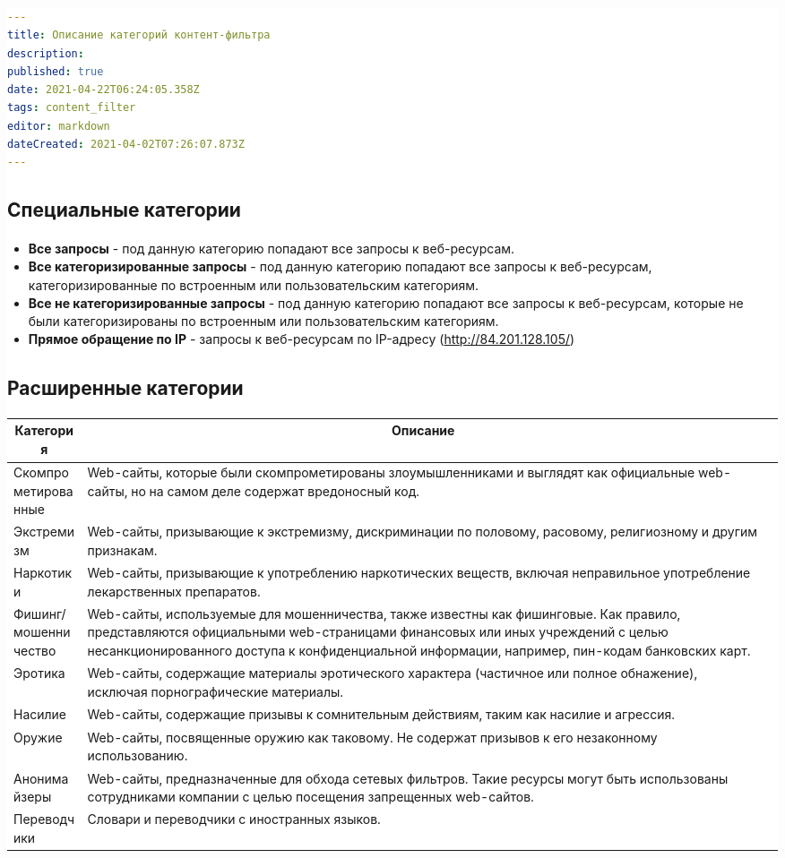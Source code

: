 ```yaml
---
title: Описание категорий контент-фильтра
description: 
published: true
date: 2021-04-22T06:24:05.358Z
tags: content_filter
editor: markdown
dateCreated: 2021-04-02T07:26:07.873Z
---
```


## Специальные категории

- **Все запросы** - под данную категорию попадают все запросы к веб-ресурсам.
- **Все категоризированные запросы** - под данную категорию попадают все запросы к веб-ресурсам, категоризированные по встроенным или пользовательским категориям.
- **Все не категоризированные запросы** - под данную категорию попадают все запросы к веб-ресурсам, которые не были категоризированы по встроенным или пользовательским категориям.
- **Прямое обращение по IP** - запросы к веб-ресурсам по IP-адресу (http://84.201.128.105/)

## Расширенные категории

| Категория                                                         | Описание                                                                                                                                                                                                                                                                  |                                                                                                             |
|-------------------------------------------------------------------|---------------------------------------------------------------------------------------------------------------------------------------------------------------------------------------------------------------------------------------------------------------------------|-------------------------------------------------------------------------------------------------------------|
| Скомпрометированные                                               | Web-сайты, которые были скомпрометированы злоумышленниками и выглядят как официальные web-сайты, но на самом деле содержат вредоносный код.                                                                                                                               |                                                                                                             |
| Экстремизм                                                        | Web-сайты, призывающие к экстремизму, дискриминации по половому, расовому, религиозному и другим признакам.                                                                                                                                                               |                                                                                                             |
| Наркотики                                                         | Web-сайты, призывающие к употреблению наркотических веществ, включая неправильное употребление лекарственных препаратов.                                                                                                                                                  |                                                                                                             |
| Фишинг/мошенничество                                              | Web-сайты, используемые для мошенничества, также известны как фишинговые. Как правило, представляются официальными web-страницами финансовых или иных учреждений с целью несанкционированного доступа к конфиденциальной информации, например, пин-кодам банковских карт. |                                                                                                             |
| Эротика                                                           | Web-сайты, содержащие материалы эротического характера (частичное или полное обнажение), исключая порнографические материалы.                                                                                                                                             |                                                                                                             |
| Насилие                                                           | Web-сайты, содержащие призывы к сомнительным действиям, таким как насилие и агрессия.                                                                                                                                                                                     |                                                                                                             |
| Оружие                                                            | Web-сайты, посвященные оружию как таковому. Не содержат призывов к его незаконному использованию.                                                                                                                                                                         |                                                                                                             |
| Анонимайзеры                                                      | Web-сайты, предназначенные для обхода сетевых фильтров. Такие ресурсы могут быть использованы сотрудниками компании с целью посещения запрещенных web-сайтов.                                                                                                             |                                                                                                             |
| Переводчики                                                       | Словари и переводчики с иностранных языков.                                                                                                                                                                                                                               |                                                                                                             |